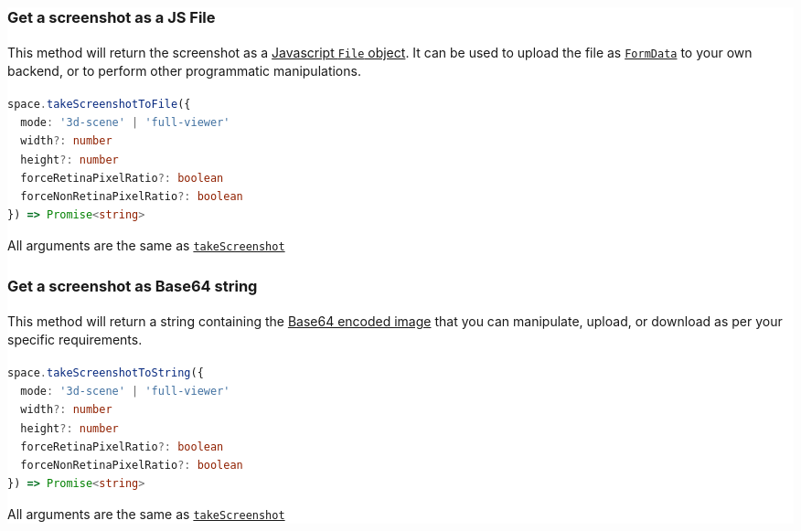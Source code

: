 ### Get a screenshot as a JS File

This method will return the screenshot as a [Javascript `File` object](https://developer.mozilla.org/en-US/docs/Web/API/File). It can be used to upload the file as [`FormData`](https://developer.mozilla.org/en-US/docs/Web/API/FormData) to your own backend, or to perform other programmatic manipulations.

```ts
space.takeScreenshotToFile({
  mode: '3d-scene' | 'full-viewer'
  width?: number
  height?: number
  forceRetinaPixelRatio?: boolean
  forceNonRetinaPixelRatio?: boolean
}) => Promise<string>
```

All arguments are the same as [`takeScreenshot`](#download-a-screenshot)

### Get a screenshot as Base64 string

This method will return a string containing the [Base64 encoded image](https://b64encode.com/blog/what-is-a-base64-image-and-how-to-encode-it/) that you can manipulate, upload, or download as per your specific requirements.

```ts
space.takeScreenshotToString({
  mode: '3d-scene' | 'full-viewer'
  width?: number
  height?: number
  forceRetinaPixelRatio?: boolean
  forceNonRetinaPixelRatio?: boolean
}) => Promise<string>
```

All arguments are the same as [`takeScreenshot`](#download-a-screenshot)